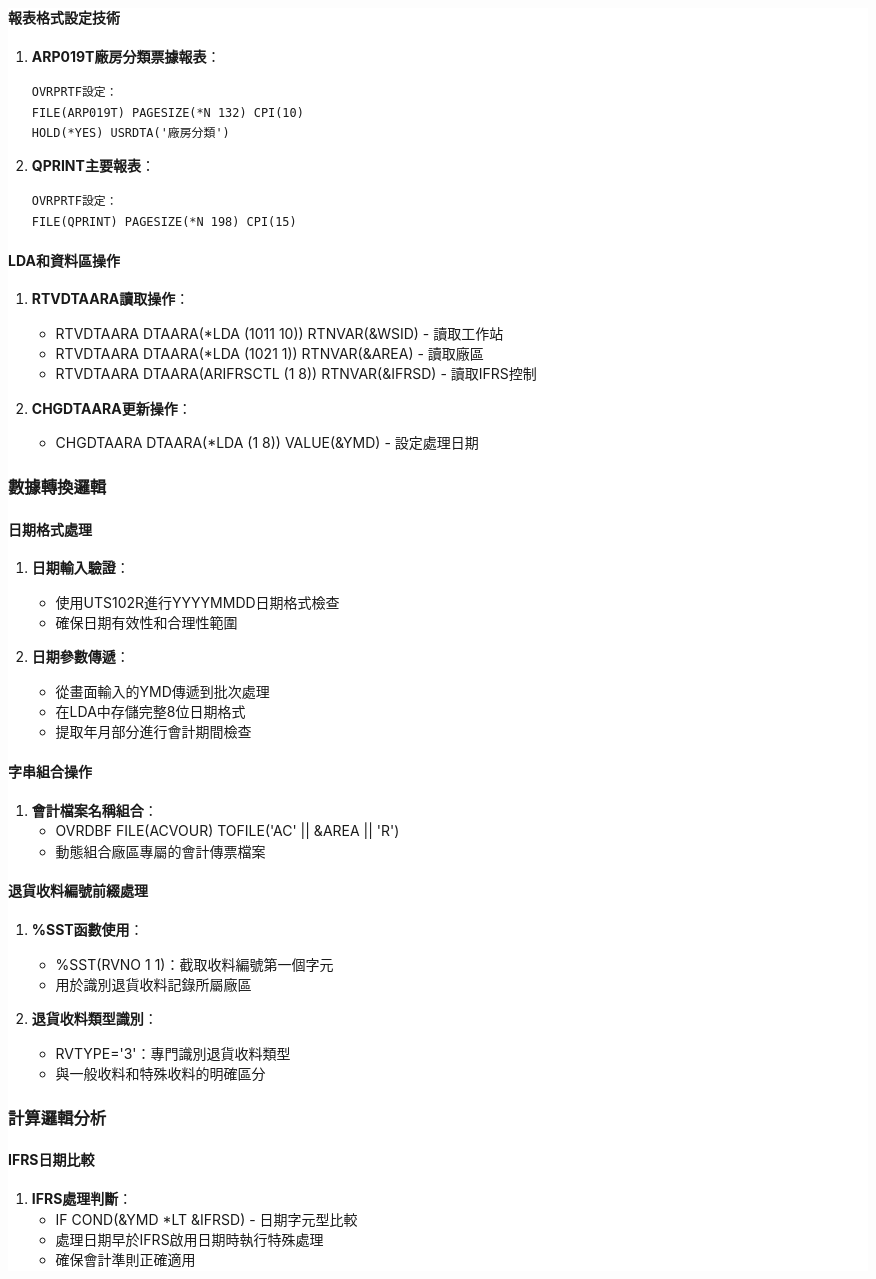 #### 報表格式設定技術
1. **ARP019T廠房分類票據報表**：
   ```
   OVRPRTF設定：
   FILE(ARP019T) PAGESIZE(*N 132) CPI(10)
   HOLD(*YES) USRDTA('廠房分類')
   ```

2. **QPRINT主要報表**：
   ```
   OVRPRTF設定：
   FILE(QPRINT) PAGESIZE(*N 198) CPI(15)
   ```

#### LDA和資料區操作
1. **RTVDTAARA讀取操作**：
   - RTVDTAARA DTAARA(*LDA (1011 10)) RTNVAR(&WSID) - 讀取工作站
   - RTVDTAARA DTAARA(*LDA (1021 1)) RTNVAR(&AREA) - 讀取廠區
   - RTVDTAARA DTAARA(ARIFRSCTL (1 8)) RTNVAR(&IFRSD) - 讀取IFRS控制

2. **CHGDTAARA更新操作**：
   - CHGDTAARA DTAARA(*LDA (1 8)) VALUE(&YMD) - 設定處理日期

### 數據轉換邏輯

#### 日期格式處理
1. **日期輸入驗證**：
   - 使用UTS102R進行YYYYMMDD日期格式檢查
   - 確保日期有效性和合理性範圍

2. **日期參數傳遞**：
   - 從畫面輸入的YMD傳遞到批次處理
   - 在LDA中存儲完整8位日期格式
   - 提取年月部分進行會計期間檢查

#### 字串組合操作
1. **會計檔案名稱組合**：
   - OVRDBF FILE(ACVOUR) TOFILE('AC' || &AREA || 'R')
   - 動態組合廠區專屬的會計傳票檔案

#### 退貨收料編號前綴處理
1. **%SST函數使用**：
   - %SST(RVNO 1 1)：截取收料編號第一個字元
   - 用於識別退貨收料記錄所屬廠區

2. **退貨收料類型識別**：
   - RVTYPE='3'：專門識別退貨收料類型
   - 與一般收料和特殊收料的明確區分

### 計算邏輯分析

#### IFRS日期比較
1. **IFRS處理判斷**：
   - IF COND(&YMD *LT &IFRSD) - 日期字元型比較
   - 處理日期早於IFRS啟用日期時執行特殊處理
   - 確保會計準則正確適用
